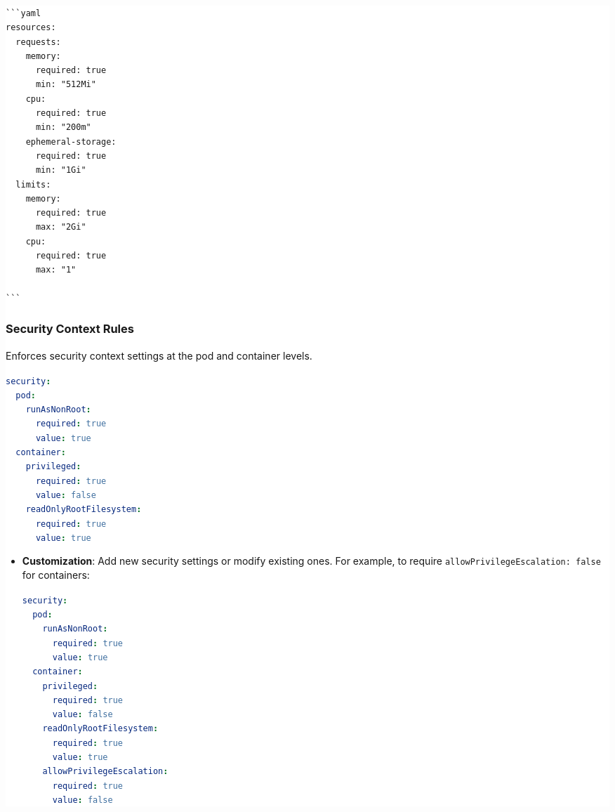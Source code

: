     ```yaml
    resources:
      requests:
        memory:
          required: true
          min: "512Mi"
        cpu:
          required: true
          min: "200m"
        ephemeral-storage:
          required: true
          min: "1Gi"
      limits:
        memory:
          required: true
          max: "2Gi"
        cpu:
          required: true
          max: "1"
    
    ```
    

### Security Context Rules

Enforces security context settings at the pod and container levels.

```yaml
security:
  pod:
    runAsNonRoot:
      required: true
      value: true
  container:
    privileged:
      required: true
      value: false
    readOnlyRootFilesystem:
      required: true
      value: true

```

- **Customization**: Add new security settings or modify existing ones. For example, to require `allowPrivilegeEscalation: false` for containers:
    
    ```yaml
    security:
      pod:
        runAsNonRoot:
          required: true
          value: true
      container:
        privileged:
          required: true
          value: false
        readOnlyRootFilesystem:
          required: true
          value: true
        allowPrivilegeEscalation:
          required: true
          value: false
    